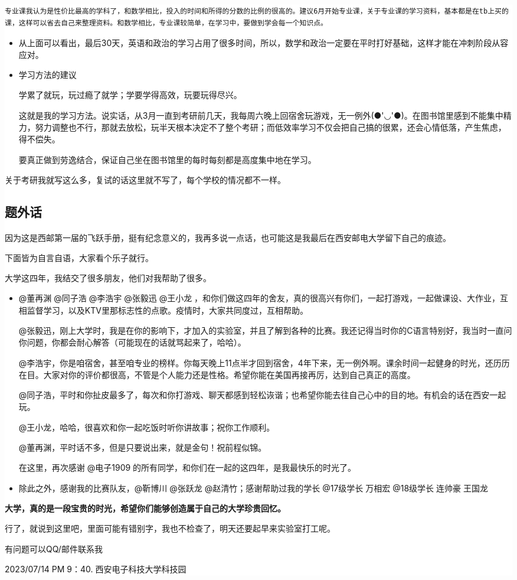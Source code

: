     专业课我认为是性价比最高的学科了，和数学相比，投入的时间和所得的分数的比例的很高的。建议6月开始专业课，关于专业课的学习资料，基本都是在tb上买的课，这样可以省去自己来整理资料。和数学相比，专业课较简单，在学习中，要做到学会每一个知识点。
  
+ 从上面可以看出，最后30天，英语和政治的学习占用了很多时间，所以，数学和政治一定要在平时打好基础，这样才能在冲刺阶段从容应对。

+ 学习方法的建议

  学累了就玩，玩过瘾了就学；学要学得高效，玩要玩得尽兴。

  这就是我的学习方法。说实话，从3月一直到考研前几天，我每周六晚上回宿舍玩游戏，无一例外(●'◡'●)。在图书馆里感到不能集中精力，努力调整也不行，那就去放松，玩半天根本决定不了整个考研；而低效率学习不仅会把自己搞的很累，还会心情低落，产生焦虑，得不偿失。

  要真正做到劳逸结合，保证自己坐在图书馆里的每时每刻都是高度集中地在学习。

关于考研我就写这么多，复试的话这里就不写了，每个学校的情况都不一样。

## 题外话

因为这是西邮第一届的飞跃手册，挺有纪念意义的，我再多说一点话，也可能这是我最后在西安邮电大学留下自己的痕迹。

下面皆为自言自语，大家看个乐子就行。

大学这四年，我结交了很多朋友，他们对我帮助了很多。

+ @董再渊 @同子浩 @李浩宇 @张毅迅 @王小龙 ，和你们做这四年的舍友，真的很高兴有你们，一起打游戏，一起做课设、大作业，互相监督学习，以及KTV里那标志性的点歌。疫情时，大家共同度过，互相帮助。

  @张毅迅，刚上大学时，我是在你的影响下，才加入的实验室，并且了解到各种的比赛。我还记得当时你的C语言特别好，我当时一直问你问题，你都会耐心解答（可能现在的话就骂起来了，哈哈）。

  @李浩宇，你是咱宿舍，甚至咱专业的榜样。你每天晚上11点半才回到宿舍，4年下来，无一例外啊。课余时间一起健身的时光，还历历在目。大家对你的评价都很高，不管是个人能力还是性格。希望你能在美国再接再厉，达到自己真正的高度。

  @同子浩，平时和你扯皮最多了，每次和你打游戏、聊天都感到轻松诙谐；也希望你能去往自己心中的目的地。有机会的话在西安一起玩。

  @王小龙，哈哈，很喜欢和你一起吃饭时听你讲故事；祝你工作顺利。

  @董再渊，平时话不多，但是只要说出来，就是金句！祝前程似锦。

  在这里，再次感谢 @电子1909 的所有同学，和你们在一起的这四年，是我最快乐的时光了。

+ 除此之外，感谢我的比赛队友，@靳博川 @张跃龙 @赵清竹；感谢帮助过我的学长 @17级学长 万相宏  @18级学长 连帅豪  王国龙



**大学，真的是一段宝贵的时光，希望你们能够创造属于自己的大学珍贵回忆。**

行了，就说到这里吧，里面可能有错别字，我也不检查了，明天还要起早来实验室打工呢。

有问题可以QQ/邮件联系我



2023/07/14  PM 9：40. 西安电子科技大学科技园







